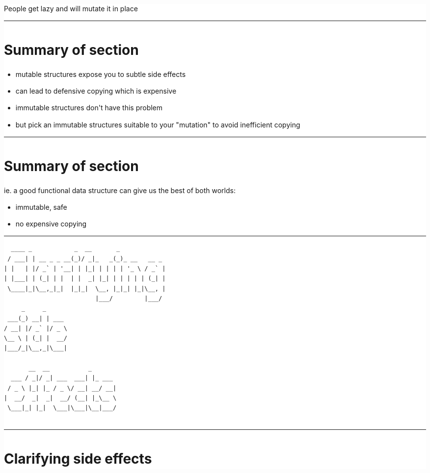 People get lazy and will mutate it in place

---

# Summary of section

- mutable structures expose you to subtle side effects


- can lead to defensive copying which is expensive


- immutable structures don't have this problem


- but pick an immutable structures suitable to your "mutation" to avoid inefficient copying

---

# Summary of section

ie. a good functional data structure can give us the best of both worlds:

- immutable, safe


- no expensive copying

---

```
  ____ _            _  __       _             
 / ___| | __ _ _ __(_)/ _|_   _(_)_ __   __ _ 
| |   | |/ _` | '__| | |_| | | | | '_ \ / _` |
| |___| | (_| | |  | |  _| |_| | | | | | (_| |
 \____|_|\__,_|_|  |_|_|  \__, |_|_| |_|\__, |
                          |___/         |___/ 
     _     _      
 ___(_) __| | ___ 
/ __| |/ _` |/ _ \
\__ \ | (_| |  __/
|___/_|\__,_|\___|
                  
       __  __           _       
  ___ / _|/ _| ___  ___| |_ ___ 
 / _ \ |_| |_ / _ \/ __| __/ __|
|  __/  _|  _|  __/ (__| |_\__ \
 \___|_| |_|  \___|\___|\__|___/
                                
```

---

# Clarifying side effects
